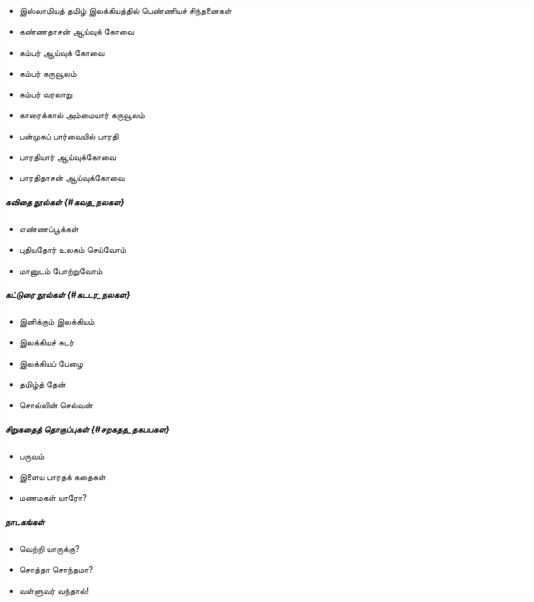 -   இஸ்லாமியத் தமிழ் இலக்கியத்தில் பெண்ணியச் சிந்தனைகள்

-   கண்ணதாசன் ஆய்வுக் கோவை

-   கம்பர் ஆய்வுக் கோவை

-   கம்பர் கருவூலம்

-   கம்பர் வரலாறு

-   காரைக்கால் அம்மையார் கருவூலம்

-   பன்முகப் பார்வையில் பாரதி

-   பாரதியார் ஆய்வுக்கோவை

-   பாரதிதாசன் ஆய்வுக்கோவை



##### கவிதை நூல்கள் {#கவத_நலகள}



-   எண்ணப்பூக்கள்

-   புதியதோர் உலகம் செய்வோம்

-   மானுடம் போற்றுவோம்



##### கட்டுரை நூல்கள் {#கடடர_நலகள}



-   இனிக்கும் இலக்கியம்

-   இலக்கியச் சுடர்

-   இலக்கியப் பேழை

-   தமிழ்த் தேன்

-   சொல்லின் செல்வன்



##### சிறுகதைத் தொகுப்புகள் {#சறகதத_தகபபகள}



-   பருவம்

-   இளைய பாரதக் கதைகள்

-   மணமகள் யாரோ?



##### நாடகங்கள்



-   வெற்றி யாருக்கு?

-   சொத்தா சொந்தமா?

-   வள்ளுவர் வந்தால்!
